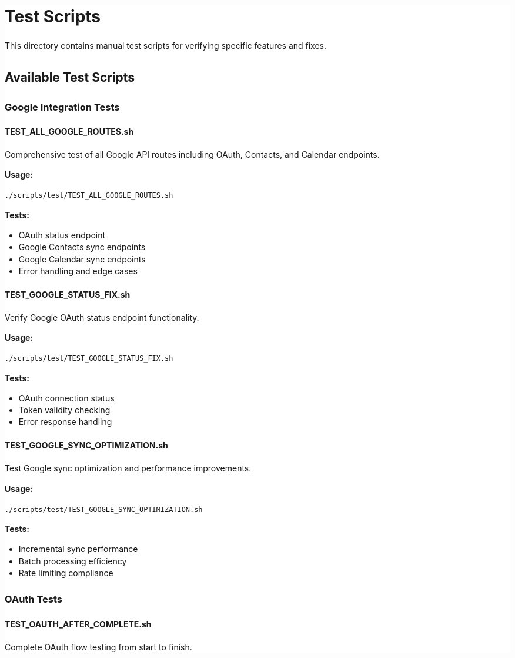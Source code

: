# Test Scripts

This directory contains manual test scripts for verifying specific features and fixes.

## Available Test Scripts

### Google Integration Tests

#### TEST_ALL_GOOGLE_ROUTES.sh
Comprehensive test of all Google API routes including OAuth, Contacts, and Calendar endpoints.

**Usage:**
```bash
./scripts/test/TEST_ALL_GOOGLE_ROUTES.sh
```

**Tests:**
- OAuth status endpoint
- Google Contacts sync endpoints
- Google Calendar sync endpoints
- Error handling and edge cases

#### TEST_GOOGLE_STATUS_FIX.sh
Verify Google OAuth status endpoint functionality.

**Usage:**
```bash
./scripts/test/TEST_GOOGLE_STATUS_FIX.sh
```

**Tests:**
- OAuth connection status
- Token validity checking
- Error response handling

#### TEST_GOOGLE_SYNC_OPTIMIZATION.sh
Test Google sync optimization and performance improvements.

**Usage:**
```bash
./scripts/test/TEST_GOOGLE_SYNC_OPTIMIZATION.sh
```

**Tests:**
- Incremental sync performance
- Batch processing efficiency
- Rate limiting compliance

### OAuth Tests

#### TEST_OAUTH_AFTER_COMPLETE.sh
Complete OAuth flow testing from start to finish.
